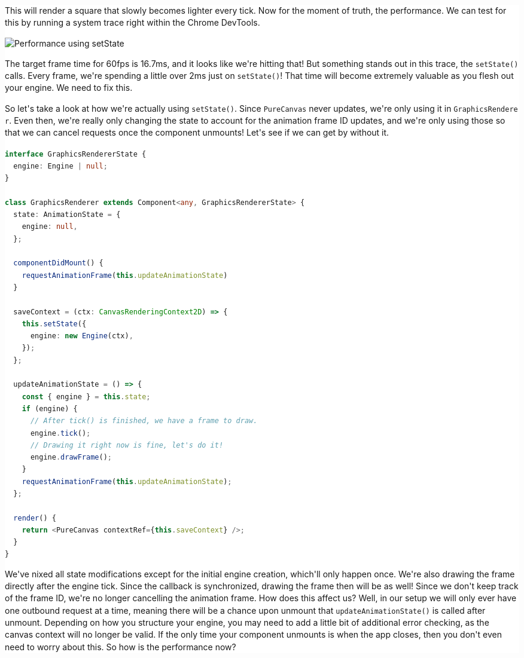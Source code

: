 This will render a square that slowly becomes lighter every tick. Now for the moment of truth, the performance. We can test for this by running a system trace right within the Chrome DevTools.

![Performance using setState](/assets/rafUsingSetState.png "Performance using setState")

The target frame time for 60fps is 16.7ms, and it looks like we're hitting that! But something stands out in this trace, the `setState()` calls. Every frame, we're spending a little over 2ms just on `setState()`! That time will become extremely valuable as you flesh out your engine. We need to fix this.  

So let's take a look at how we're actually using `setState()`. Since `PureCanvas` never updates, we're only using it in `GraphicsRenderer`. Even then, we're really only changing the state to account for the animation frame ID updates, and we're only using those so that we can cancel requests once the component unmounts! Let's see if we can get by without it.

```typescript
interface GraphicsRendererState {
  engine: Engine | null;
}

class GraphicsRenderer extends Component<any, GraphicsRendererState> {
  state: AnimationState = {
    engine: null,
  };

  componentDidMount() {
    requestAnimationFrame(this.updateAnimationState)
  }

  saveContext = (ctx: CanvasRenderingContext2D) => {
    this.setState({
      engine: new Engine(ctx),
    });
  };

  updateAnimationState = () => {
    const { engine } = this.state;
    if (engine) {
      // After tick() is finished, we have a frame to draw.
      engine.tick();
      // Drawing it right now is fine, let's do it!
      engine.drawFrame();
    }
    requestAnimationFrame(this.updateAnimationState);
  };

  render() {
    return <PureCanvas contextRef={this.saveContext} />;
  }
}
```

We've nixed all state modifications except for the initial engine creation, which'll only happen once. We're also drawing the frame directly after the engine tick. Since the callback is synchronized, drawing the frame then will be as well! Since we don't keep track of the frame ID, we're no longer cancelling the animation frame. How does this affect us? Well, in our setup we will only ever have one outbound request at a time, meaning there will be a chance upon unmount that `updateAnimationState()` is called after unmount. Depending on how you structure your engine, you may need to add a little bit of additional error checking, as the canvas context will no longer be valid. If the only time your component unmounts is when the app closes, then you don't even need to worry about this. So how is the performance now?
